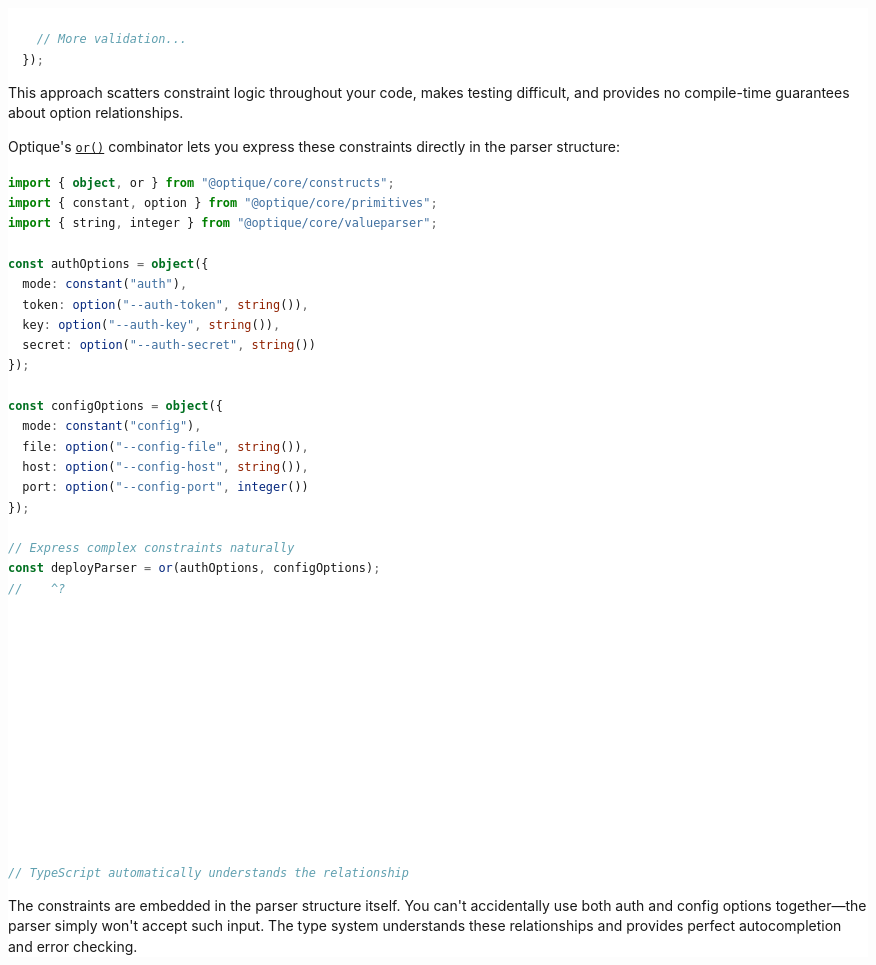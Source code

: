 ~~~~ typescript

    // More validation...
  });
~~~~

This approach scatters constraint logic throughout your code, makes testing
difficult, and provides no compile-time guarantees about option relationships.

Optique's [`or()`](./concepts/constructs.md#or-parser) combinator lets you
express these constraints directly in the parser structure:

~~~~ typescript twoslash
import { object, or } from "@optique/core/constructs";
import { constant, option } from "@optique/core/primitives";
import { string, integer } from "@optique/core/valueparser";

const authOptions = object({
  mode: constant("auth"),
  token: option("--auth-token", string()),
  key: option("--auth-key", string()),
  secret: option("--auth-secret", string())
});

const configOptions = object({
  mode: constant("config"),
  file: option("--config-file", string()),
  host: option("--config-host", string()),
  port: option("--config-port", integer())
});

// Express complex constraints naturally
const deployParser = or(authOptions, configOptions);
//    ^?













// TypeScript automatically understands the relationship
~~~~

The constraints are embedded in the parser structure itself. You can't
accidentally use both auth and config options together—the parser simply
won't accept such input. The type system understands these relationships
and provides perfect autocompletion and error checking.
